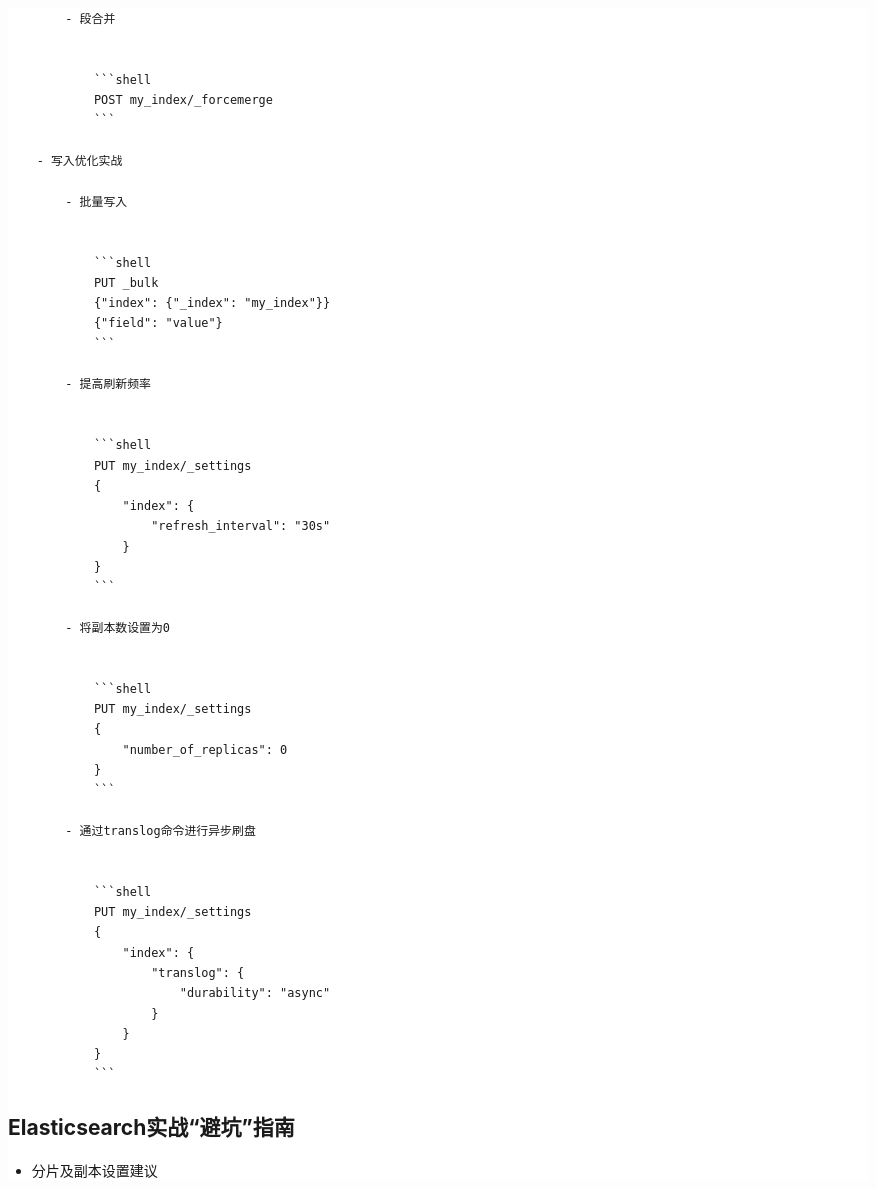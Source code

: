 			- 段合并

			
				```shell
				POST my_index/_forcemerge
				```

		- 写入优化实战

			- 批量写入

			
				```shell
				PUT _bulk
				{"index": {"_index": "my_index"}}
				{"field": "value"}
				```

			- 提高刷新频率

			
				```shell
				PUT my_index/_settings
				{
					"index": {
						"refresh_interval": "30s"
					}
				}
				```

			- 将副本数设置为0

			
				```shell
				PUT my_index/_settings
				{
					"number_of_replicas": 0
				}
				```

			- 通过translog命令进行异步刷盘

			
				```shell
				PUT my_index/_settings
				{
					"index": {
						"translog": {
							"durability": "async"
						}
					}
				}
				```

## Elasticsearch实战“避坑”指南

- 分片及副本设置建议
